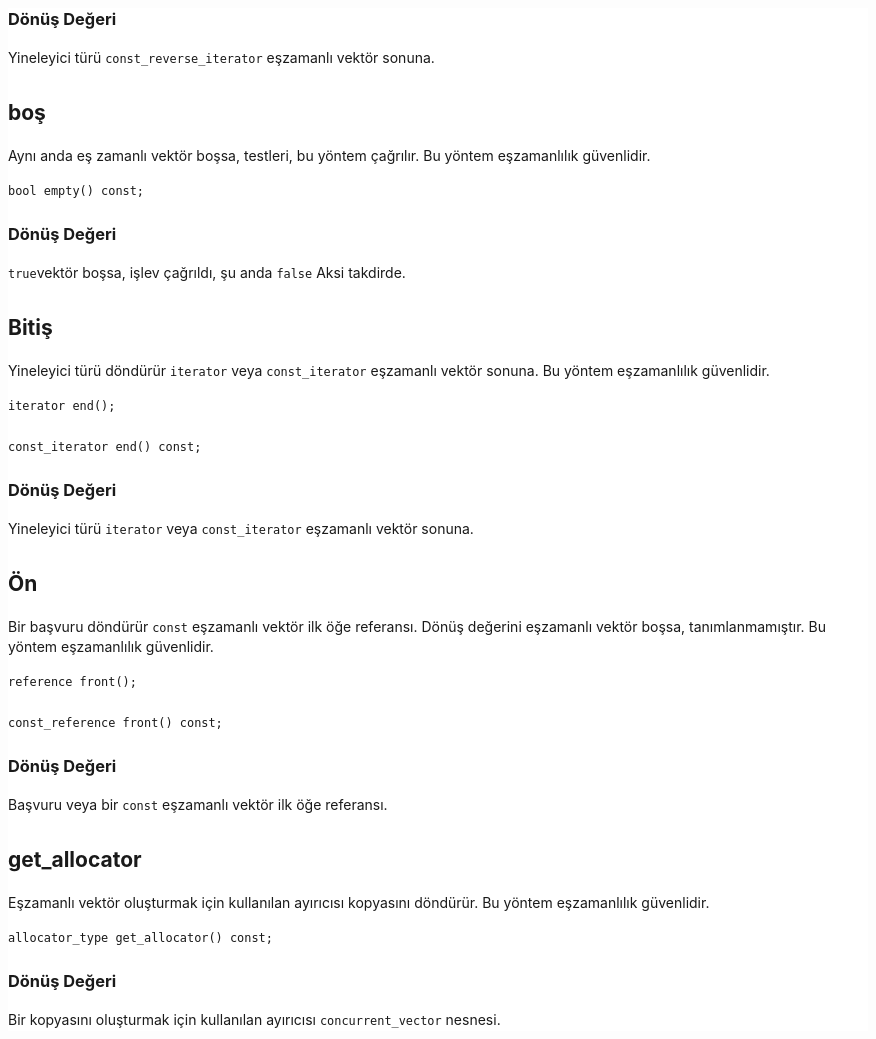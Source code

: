 ### <a name="return-value"></a>Dönüş Değeri  
 Yineleyici türü `const_reverse_iterator` eşzamanlı vektör sonuna.  
  
##  <a name="empty"></a>boş 

 Aynı anda eş zamanlı vektör boşsa, testleri, bu yöntem çağrılır. Bu yöntem eşzamanlılık güvenlidir.  
  
```
bool empty() const;
```  
  
### <a name="return-value"></a>Dönüş Değeri  
 `true`vektör boşsa, işlev çağrıldı, şu anda `false` Aksi takdirde.  
  
##  <a name="end"></a>Bitiş 

 Yineleyici türü döndürür `iterator` veya `const_iterator` eşzamanlı vektör sonuna. Bu yöntem eşzamanlılık güvenlidir.  
  
```
iterator end();

const_iterator end() const;
```  
  
### <a name="return-value"></a>Dönüş Değeri  
 Yineleyici türü `iterator` veya `const_iterator` eşzamanlı vektör sonuna.  
  
##  <a name="front"></a>Ön 

 Bir başvuru döndürür `const` eşzamanlı vektör ilk öğe referansı. Dönüş değerini eşzamanlı vektör boşsa, tanımlanmamıştır. Bu yöntem eşzamanlılık güvenlidir.  
  
```
reference front();

const_reference front() const;
```  
  
### <a name="return-value"></a>Dönüş Değeri  
 Başvuru veya bir `const` eşzamanlı vektör ilk öğe referansı.  
  
##  <a name="get_allocator"></a>get_allocator 

 Eşzamanlı vektör oluşturmak için kullanılan ayırıcısı kopyasını döndürür. Bu yöntem eşzamanlılık güvenlidir.  
  
```
allocator_type get_allocator() const;
```  
  
### <a name="return-value"></a>Dönüş Değeri  
 Bir kopyasını oluşturmak için kullanılan ayırıcısı `concurrent_vector` nesnesi.  
  